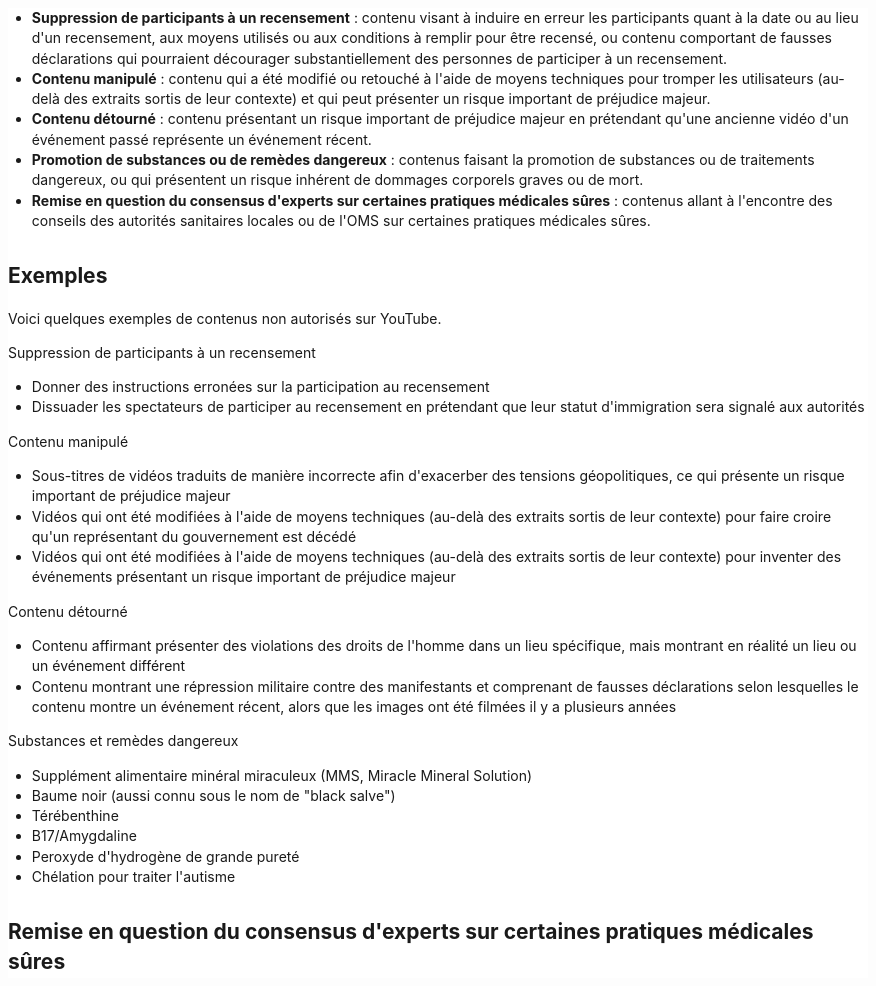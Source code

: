 *   **Suppression de participants à un recensement** : contenu visant à induire en erreur les participants quant à la date ou au lieu d'un recensement, aux moyens utilisés ou aux conditions à remplir pour être recensé, ou contenu comportant de fausses déclarations qui pourraient décourager substantiellement des personnes de participer à un recensement.
*   **Contenu manipulé** : contenu qui a été modifié ou retouché à l'aide de moyens techniques pour tromper les utilisateurs (au-delà des extraits sortis de leur contexte) et qui peut présenter un risque important de préjudice majeur.
*   **Contenu détourné** : contenu présentant un risque important de préjudice majeur en prétendant qu'une ancienne vidéo d'un événement passé représente un événement récent.
*   **Promotion de substances ou de remèdes dangereux** : contenus faisant la promotion de substances ou de traitements dangereux, ou qui présentent un risque inhérent de dommages corporels graves ou de mort.
*   **Remise en question du consensus d'experts sur certaines pratiques médicales sûres** : contenus allant à l'encontre des conseils des autorités sanitaires locales ou de l'OMS sur certaines pratiques médicales sûres.

Exemples
--------

Voici quelques exemples de contenus non autorisés sur YouTube.

Suppression de participants à un recensement

*   Donner des instructions erronées sur la participation au recensement
*   Dissuader les spectateurs de participer au recensement en prétendant que leur statut d'immigration sera signalé aux autorités

Contenu manipulé

*   Sous-titres de vidéos traduits de manière incorrecte afin d'exacerber des tensions géopolitiques, ce qui présente un risque important de préjudice majeur
*   Vidéos qui ont été modifiées à l'aide de moyens techniques (au-delà des extraits sortis de leur contexte) pour faire croire qu'un représentant du gouvernement est décédé
*   Vidéos qui ont été modifiées à l'aide de moyens techniques (au-delà des extraits sortis de leur contexte) pour inventer des événements présentant un risque important de préjudice majeur

Contenu détourné

*   Contenu affirmant présenter des violations des droits de l'homme dans un lieu spécifique, mais montrant en réalité un lieu ou un événement différent  
*   Contenu montrant une répression militaire contre des manifestants et comprenant de fausses déclarations selon lesquelles le contenu montre un événement récent, alors que les images ont été filmées il y a plusieurs années

Substances et remèdes dangereux

*   Supplément alimentaire minéral miraculeux (MMS, Miracle Mineral Solution)
*   Baume noir (aussi connu sous le nom de "black salve")
*   Térébenthine
*   B17/Amygdaline
*   Peroxyde d'hydrogène de grande pureté
*   Chélation pour traiter l'autisme

Remise en question du consensus d'experts sur certaines pratiques médicales sûres
---------------------------------------------------------------------------------
